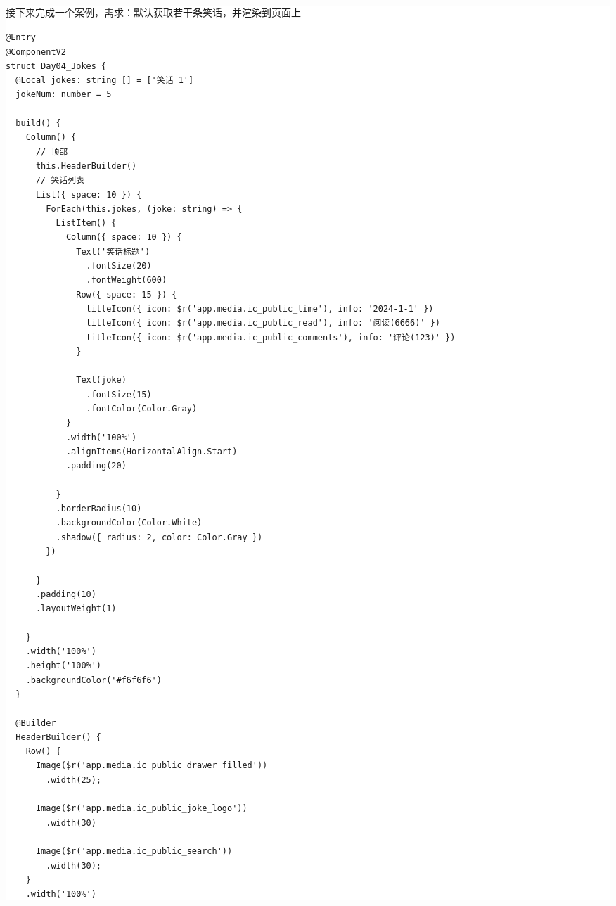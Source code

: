 接下来完成一个案例，需求：默认获取若干条笑话，并渲染到页面上

```arkts
@Entry
@ComponentV2
struct Day04_Jokes {
  @Local jokes: string [] = ['笑话 1']
  jokeNum: number = 5

  build() {
    Column() {
      // 顶部
      this.HeaderBuilder()
      // 笑话列表
      List({ space: 10 }) {
        ForEach(this.jokes, (joke: string) => {
          ListItem() {
            Column({ space: 10 }) {
              Text('笑话标题')
                .fontSize(20)
                .fontWeight(600)
              Row({ space: 15 }) {
                titleIcon({ icon: $r('app.media.ic_public_time'), info: '2024-1-1' })
                titleIcon({ icon: $r('app.media.ic_public_read'), info: '阅读(6666)' })
                titleIcon({ icon: $r('app.media.ic_public_comments'), info: '评论(123)' })
              }

              Text(joke)
                .fontSize(15)
                .fontColor(Color.Gray)
            }
            .width('100%')
            .alignItems(HorizontalAlign.Start)
            .padding(20)

          }
          .borderRadius(10)
          .backgroundColor(Color.White)
          .shadow({ radius: 2, color: Color.Gray })
        })

      }
      .padding(10)
      .layoutWeight(1)

    }
    .width('100%')
    .height('100%')
    .backgroundColor('#f6f6f6')
  }

  @Builder
  HeaderBuilder() {
    Row() {
      Image($r('app.media.ic_public_drawer_filled'))
        .width(25);

      Image($r('app.media.ic_public_joke_logo'))
        .width(30)

      Image($r('app.media.ic_public_search'))
        .width(30);
    }
    .width('100%')
```